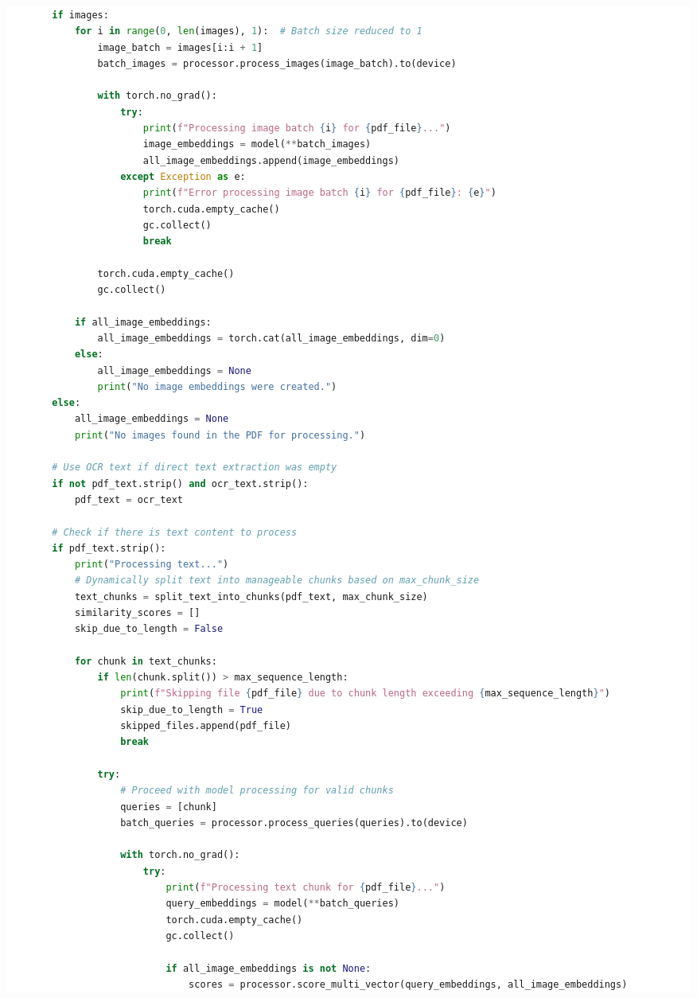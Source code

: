 ```python
        if images:
            for i in range(0, len(images), 1):  # Batch size reduced to 1
                image_batch = images[i:i + 1]
                batch_images = processor.process_images(image_batch).to(device)

                with torch.no_grad():
                    try:
                        print(f"Processing image batch {i} for {pdf_file}...")
                        image_embeddings = model(**batch_images)
                        all_image_embeddings.append(image_embeddings)
                    except Exception as e:
                        print(f"Error processing image batch {i} for {pdf_file}: {e}")
                        torch.cuda.empty_cache()
                        gc.collect()
                        break

                torch.cuda.empty_cache()
                gc.collect()

            if all_image_embeddings:
                all_image_embeddings = torch.cat(all_image_embeddings, dim=0)
            else:
                all_image_embeddings = None
                print("No image embeddings were created.")
        else:
            all_image_embeddings = None
            print("No images found in the PDF for processing.")

        # Use OCR text if direct text extraction was empty
        if not pdf_text.strip() and ocr_text.strip():
            pdf_text = ocr_text

        # Check if there is text content to process
        if pdf_text.strip():
            print("Processing text...")
            # Dynamically split text into manageable chunks based on max_chunk_size
            text_chunks = split_text_into_chunks(pdf_text, max_chunk_size)
            similarity_scores = []
            skip_due_to_length = False

            for chunk in text_chunks:
                if len(chunk.split()) > max_sequence_length:
                    print(f"Skipping file {pdf_file} due to chunk length exceeding {max_sequence_length}")
                    skip_due_to_length = True
                    skipped_files.append(pdf_file)
                    break

                try:
                    # Proceed with model processing for valid chunks
                    queries = [chunk]
                    batch_queries = processor.process_queries(queries).to(device)

                    with torch.no_grad():
                        try:
                            print(f"Processing text chunk for {pdf_file}...")
                            query_embeddings = model(**batch_queries)
                            torch.cuda.empty_cache()
                            gc.collect()

                            if all_image_embeddings is not None:
                                scores = processor.score_multi_vector(query_embeddings, all_image_embeddings)
```
